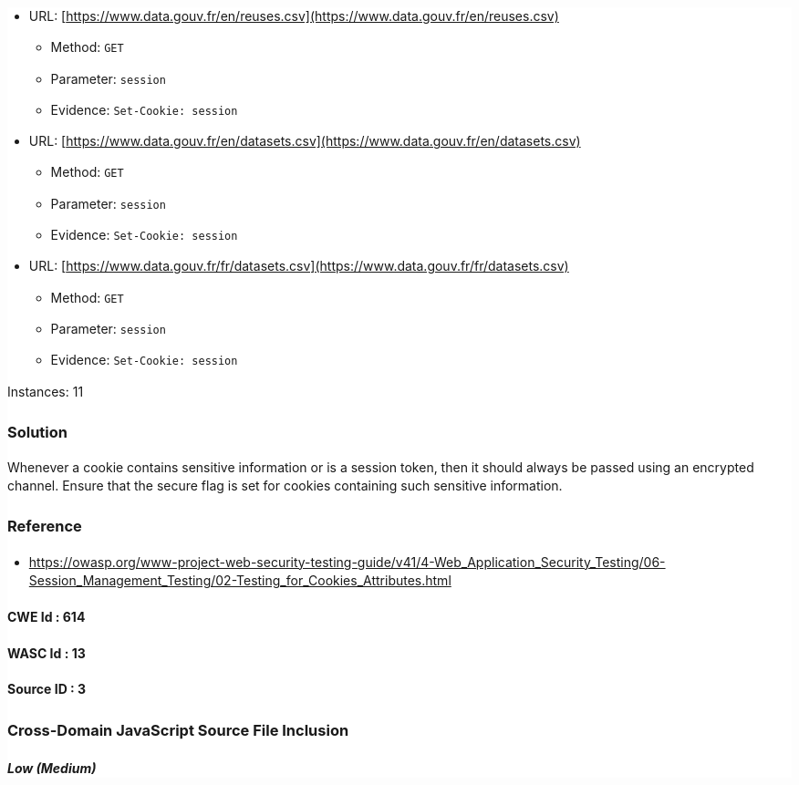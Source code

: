   
  
  
* URL: [https://www.data.gouv.fr/en/reuses.csv](https://www.data.gouv.fr/en/reuses.csv)
  
  
  * Method: `GET`
  
  
  * Parameter: `session`
  
  
  * Evidence: `Set-Cookie: session`
  
  
  
  
* URL: [https://www.data.gouv.fr/en/datasets.csv](https://www.data.gouv.fr/en/datasets.csv)
  
  
  * Method: `GET`
  
  
  * Parameter: `session`
  
  
  * Evidence: `Set-Cookie: session`
  
  
  
  
* URL: [https://www.data.gouv.fr/fr/datasets.csv](https://www.data.gouv.fr/fr/datasets.csv)
  
  
  * Method: `GET`
  
  
  * Parameter: `session`
  
  
  * Evidence: `Set-Cookie: session`
  
  
  
  
Instances: 11
  
### Solution
<p>Whenever a cookie contains sensitive information or is a session token, then it should always be passed using an encrypted channel. Ensure that the secure flag is set for cookies containing such sensitive information.</p>
  
### Reference
* https://owasp.org/www-project-web-security-testing-guide/v41/4-Web_Application_Security_Testing/06-Session_Management_Testing/02-Testing_for_Cookies_Attributes.html

  
#### CWE Id : 614
  
#### WASC Id : 13
  
#### Source ID : 3

  
  
  
  
### Cross-Domain JavaScript Source File Inclusion
##### Low (Medium)
  